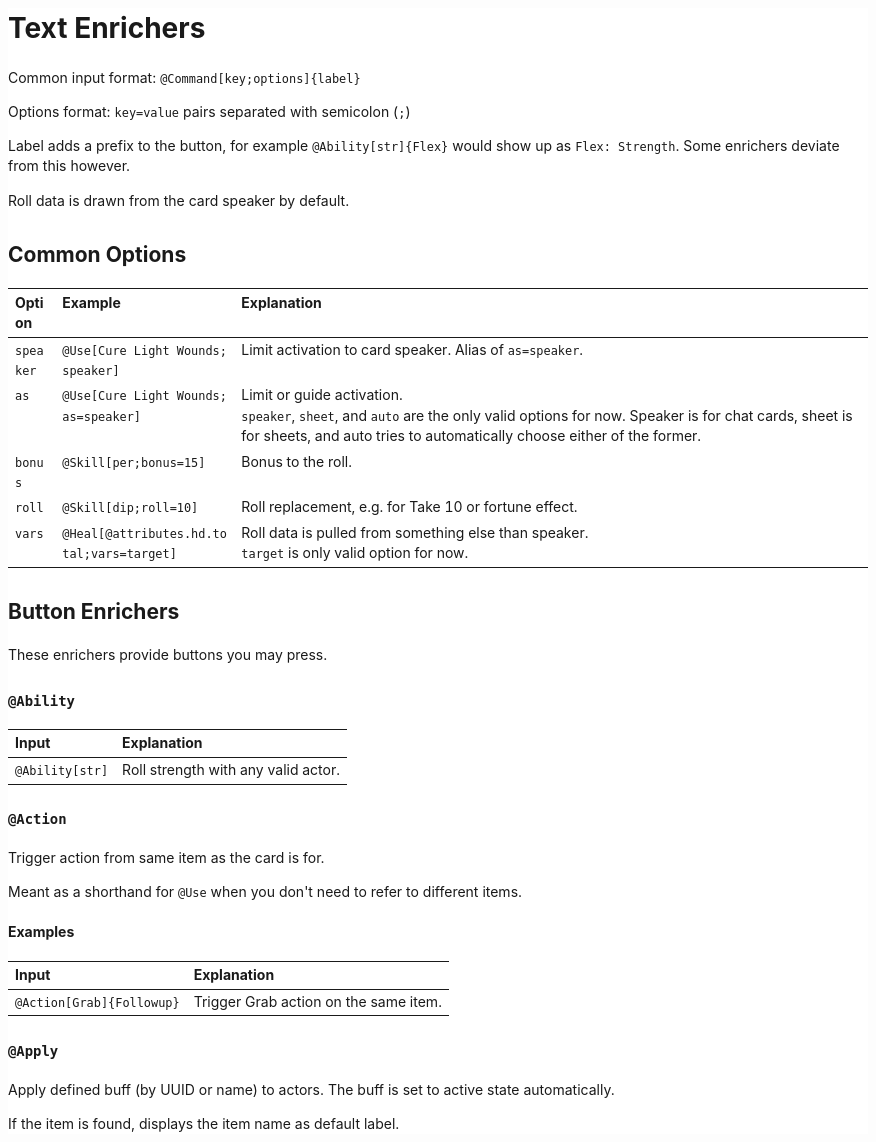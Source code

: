 # Text Enrichers

Common input format: `@Command[key;options]{label}`

Options format: `key=value` pairs separated with semicolon (`;`)

Label adds a prefix to the button, for example `@Ability[str]{Flex}` would show up as `Flex: Strength`. Some enrichers deviate from this however.

Roll data is drawn from the card speaker by default.

## Common Options

| Option    | Example                                   | Explanation                                                                                                                                                                                                   |
| :-------- | :---------------------------------------- | :------------------------------------------------------------------------------------------------------------------------------------------------------------------------------------------------------------ |
| `speaker` | `@Use[Cure Light Wounds;speaker]`         | Limit activation to card speaker. Alias of `as=speaker`.                                                                                                                                                      |
| `as`      | `@Use[Cure Light Wounds;as=speaker]`      | Limit or guide activation.<br>`speaker`, `sheet`, and `auto` are the only valid options for now. Speaker is for chat cards, sheet is for sheets, and auto tries to automatically choose either of the former. |
| `bonus`   | `@Skill[per;bonus=15]`                    | Bonus to the roll.                                                                                                                                                                                            |
| `roll`    | `@Skill[dip;roll=10]`                     | Roll replacement, e.g. for Take 10 or fortune effect.                                                                                                                                                         |
| `vars`    | `@Heal[@attributes.hd.total;vars=target]` | Roll data is pulled from something else than speaker.<br>`target` is only valid option for now.                                                                                                               |

## Button Enrichers

These enrichers provide buttons you may press.

### `@Ability`

| Input           | Explanation                         |
| :-------------- | :---------------------------------- |
| `@Ability[str]` | Roll strength with any valid actor. |

### `@Action`

Trigger action from same item as the card is for.

Meant as a shorthand for `@Use` when you don't need to refer to different items.

#### Examples

| Input                     | Explanation                           |
| :------------------------ | :------------------------------------ |
| `@Action[Grab]{Followup}` | Trigger Grab action on the same item. |

### `@Apply`

Apply defined buff (by UUID or name) to actors. The buff is set to active state automatically.

If the item is found, displays the item name as default label.
